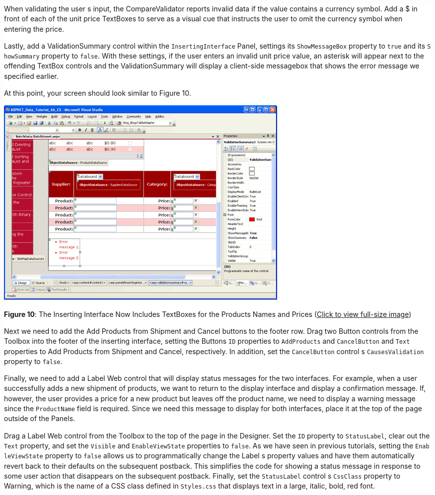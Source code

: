 
When validating the user s input, the CompareValidator reports invalid data if the value contains a currency symbol. Add a $ in front of each of the unit price TextBoxes to serve as a visual cue that instructs the user to omit the currency symbol when entering the price.

Lastly, add a ValidationSummary control within the `InsertingInterface` Panel, settings its `ShowMessageBox` property to `true` and its `ShowSummary` property to `false`. With these settings, if the user enters an invalid unit price value, an asterisk will appear next to the offending TextBox controls and the ValidationSummary will display a client-side messagebox that shows the error message we specified earlier.

At this point, your screen should look similar to Figure 10.


[![The Inserting Interface Now Includes TextBoxes for the Products Names and Prices](batch-inserting-cs/_static/image29.png)](batch-inserting-cs/_static/image28.png)

**Figure 10**: The Inserting Interface Now Includes TextBoxes for the Products Names and Prices ([Click to view full-size image](batch-inserting-cs/_static/image30.png))


Next we need to add the Add Products from Shipment and Cancel buttons to the footer row. Drag two Button controls from the Toolbox into the footer of the inserting interface, setting the Buttons `ID` properties to `AddProducts` and `CancelButton` and `Text` properties to Add Products from Shipment and Cancel, respectively. In addition, set the `CancelButton` control s `CausesValidation` property to `false`.

Finally, we need to add a Label Web control that will display status messages for the two interfaces. For example, when a user successfully adds a new shipment of products, we want to return to the display interface and display a confirmation message. If, however, the user provides a price for a new product but leaves off the product name, we need to display a warning message since the `ProductName` field is required. Since we need this message to display for both interfaces, place it at the top of the page outside of the Panels.

Drag a Label Web control from the Toolbox to the top of the page in the Designer. Set the `ID` property to `StatusLabel`, clear out the `Text` property, and set the `Visible` and `EnableViewState` properties to `false`. As we have seen in previous tutorials, setting the `EnableViewState` property to `false` allows us to programmatically change the Label s property values and have them automatically revert back to their defaults on the subsequent postback. This simplifies the code for showing a status message in response to some user action that disappears on the subsequent postback. Finally, set the `StatusLabel` control s `CssClass` property to Warning, which is the name of a CSS class defined in `Styles.css` that displays text in a large, italic, bold, red font.
